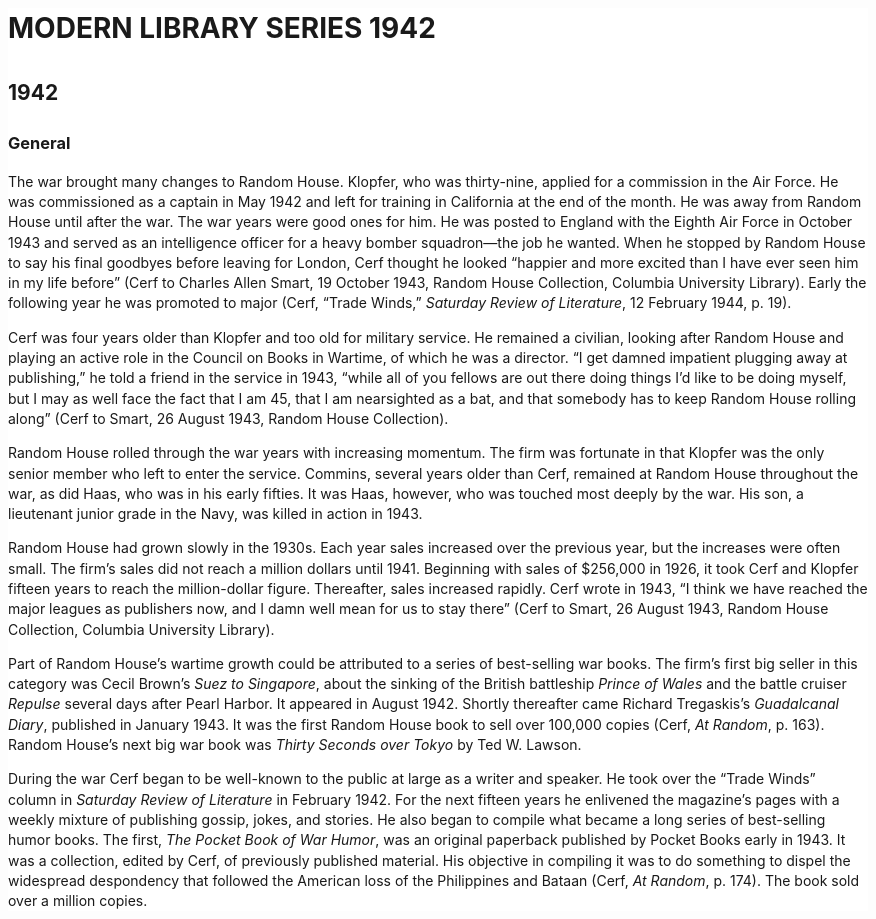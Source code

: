 # MODERN LIBRARY SERIES 1942

## 1942

### General

The war brought many changes to Random House. Klopfer, who was thirty-nine, applied for a commission in the Air Force. He was commissioned as a captain in May 1942 and left for training in California at the end of the month. He was away from Random House until after the war. The war years were good ones for him. He was posted to England with the Eighth Air Force in October 1943 and served as an intelligence officer for a heavy bomber squadron—the job he wanted. When he stopped by Random House to say his final goodbyes before leaving for London, Cerf thought he looked “happier and more excited than I have ever seen him in my life before” (Cerf to Charles Allen Smart, 19 October 1943, Random House Collection, Columbia University Library). Early the following year he was promoted to major (Cerf, “Trade Winds,” *Saturday Review of Literature*, 12 February 1944, p. 19).

Cerf was four years older than Klopfer and too old for military service. He remained a civilian, looking after Random House and playing an active role in the Council on Books in Wartime, of which he was a director. “I get damned impatient plugging away at publishing,” he told a friend in the service in 1943, “while all of you fellows are out there doing things I’d like to be doing myself, but I may as well face the fact that I am 45, that I am nearsighted as a bat, and that somebody has to keep Random House rolling along” (Cerf to Smart, 26 August 1943, Random House Collection).

Random House rolled through the war years with increasing momentum. The firm was fortunate in that Klopfer was the only senior member who left to enter the service. Commins, several years older than Cerf, remained at Random House throughout the war, as did Haas, who was in his early fifties. It was Haas, however, who was touched most deeply by the war. His son, a lieutenant junior grade in the Navy, was killed in action in 1943.

Random House had grown slowly in the 1930s. Each year sales increased over the previous year, but the increases were often small. The firm’s sales did not reach a million dollars until 1941. Beginning with sales of \$256,000 in 1926, it took Cerf and Klopfer fifteen years to reach the million-dollar figure. Thereafter, sales increased rapidly. Cerf wrote in 1943, “I think we have reached the major leagues as publishers now, and I damn well mean for us to stay there” (Cerf to Smart, 26 August 1943, Random House Collection, Columbia University Library).

Part of Random House’s wartime growth could be attributed to a series of best-selling war books. The firm’s first big seller in this category was Cecil Brown’s *Suez to Singapore*, about the sinking of the British battleship *Prince of Wales* and the battle cruiser *Repulse* several days after Pearl Harbor. It appeared in August 1942. Shortly thereafter came Richard Tregaskis’s *Guadalcanal Diary*, published in January 1943. It was the first Random House book to sell over 100,000 copies (Cerf, *At Random*, p. 163). Random House’s next big war book was *Thirty Seconds over Tokyo* by Ted W. Lawson.

During the war Cerf began to be well-known to the public at large as a writer and speaker. He took over the “Trade Winds” column in *Saturday Review of Literature* in February 1942. For the next fifteen years he enlivened the magazine’s pages with a weekly mixture of publishing gossip, jokes, and stories. He also began to compile what became a long series of best-selling humor books. The first, *The Pocket Book of War Humor*, was an original paperback published by Pocket Books early in 1943. It was a collection, edited by Cerf, of previously published material. His objective in compiling it was to do something to dispel the widespread despondency that followed the American loss of the Philippines and Bataan (Cerf, *At Random*, p. 174). The book sold over a million copies.
